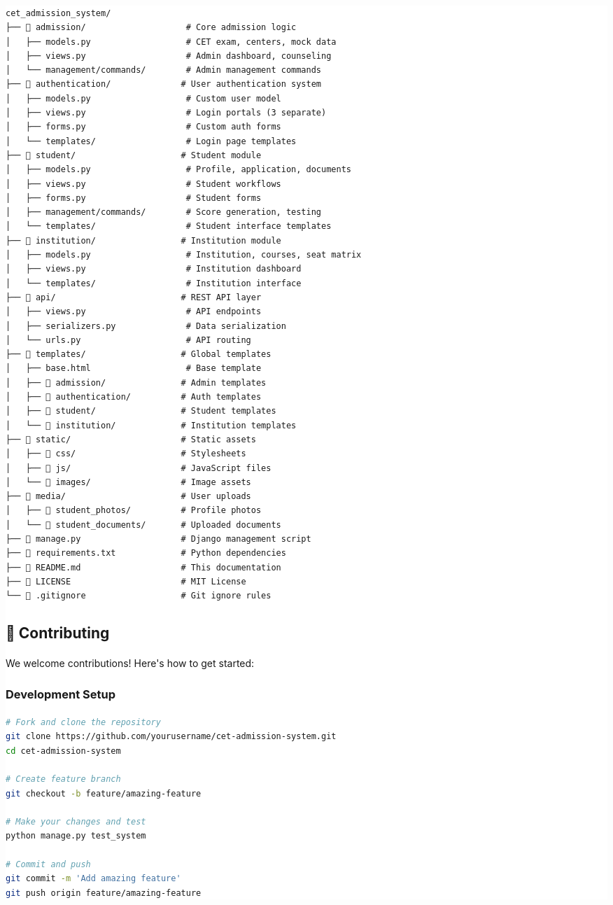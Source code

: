 ```
cet_admission_system/
├── 📁 admission/                    # Core admission logic
│   ├── models.py                   # CET exam, centers, mock data
│   ├── views.py                    # Admin dashboard, counseling
│   └── management/commands/        # Admin management commands
├── 📁 authentication/              # User authentication system
│   ├── models.py                   # Custom user model
│   ├── views.py                    # Login portals (3 separate)
│   ├── forms.py                    # Custom auth forms
│   └── templates/                  # Login page templates
├── 📁 student/                     # Student module
│   ├── models.py                   # Profile, application, documents
│   ├── views.py                    # Student workflows
│   ├── forms.py                    # Student forms
│   ├── management/commands/        # Score generation, testing
│   └── templates/                  # Student interface templates
├── 📁 institution/                 # Institution module
│   ├── models.py                   # Institution, courses, seat matrix
│   ├── views.py                    # Institution dashboard
│   └── templates/                  # Institution interface
├── 📁 api/                         # REST API layer
│   ├── views.py                    # API endpoints
│   ├── serializers.py              # Data serialization
│   └── urls.py                     # API routing
├── 📁 templates/                   # Global templates
│   ├── base.html                   # Base template
│   ├── 📁 admission/               # Admin templates
│   ├── 📁 authentication/          # Auth templates
│   ├── 📁 student/                 # Student templates
│   └── 📁 institution/             # Institution templates
├── 📁 static/                      # Static assets
│   ├── 📁 css/                     # Stylesheets
│   ├── 📁 js/                      # JavaScript files
│   └── 📁 images/                  # Image assets
├── 📁 media/                       # User uploads
│   ├── 📁 student_photos/          # Profile photos
│   └── 📁 student_documents/       # Uploaded documents
├── 📄 manage.py                    # Django management script
├── 📄 requirements.txt             # Python dependencies
├── 📄 README.md                    # This documentation
├── 📄 LICENSE                      # MIT License
└── 📄 .gitignore                   # Git ignore rules
```

## 🤝 Contributing

We welcome contributions! Here's how to get started:

### **Development Setup**
```bash
# Fork and clone the repository
git clone https://github.com/yourusername/cet-admission-system.git
cd cet-admission-system

# Create feature branch
git checkout -b feature/amazing-feature

# Make your changes and test
python manage.py test_system

# Commit and push
git commit -m 'Add amazing feature'
git push origin feature/amazing-feature
```